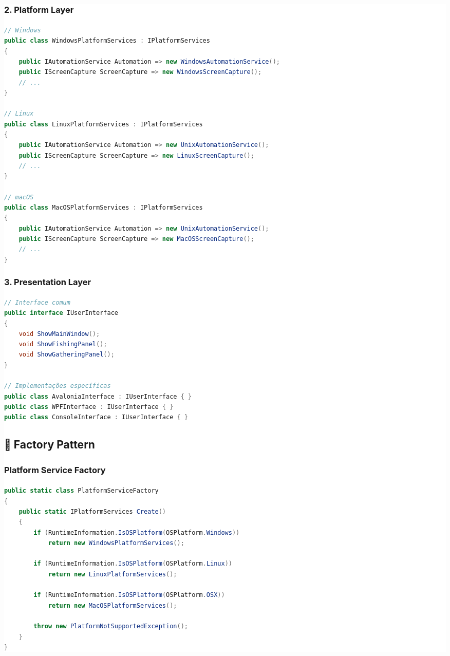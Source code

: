 ### **2. Platform Layer**
```csharp
// Windows
public class WindowsPlatformServices : IPlatformServices
{
    public IAutomationService Automation => new WindowsAutomationService();
    public IScreenCapture ScreenCapture => new WindowsScreenCapture();
    // ...
}

// Linux
public class LinuxPlatformServices : IPlatformServices
{
    public IAutomationService Automation => new UnixAutomationService();
    public IScreenCapture ScreenCapture => new LinuxScreenCapture();
    // ...
}

// macOS
public class MacOSPlatformServices : IPlatformServices
{
    public IAutomationService Automation => new UnixAutomationService();
    public IScreenCapture ScreenCapture => new MacOSScreenCapture();
    // ...
}
```

### **3. Presentation Layer**
```csharp
// Interface comum
public interface IUserInterface
{
    void ShowMainWindow();
    void ShowFishingPanel();
    void ShowGatheringPanel();
}

// Implementações específicas
public class AvaloniaInterface : IUserInterface { }
public class WPFInterface : IUserInterface { }
public class ConsoleInterface : IUserInterface { }
```

## 🔧 Factory Pattern

### **Platform Service Factory**
```csharp
public static class PlatformServiceFactory
{
    public static IPlatformServices Create()
    {
        if (RuntimeInformation.IsOSPlatform(OSPlatform.Windows))
            return new WindowsPlatformServices();
        
        if (RuntimeInformation.IsOSPlatform(OSPlatform.Linux))
            return new LinuxPlatformServices();
        
        if (RuntimeInformation.IsOSPlatform(OSPlatform.OSX))
            return new MacOSPlatformServices();
        
        throw new PlatformNotSupportedException();
    }
}
```